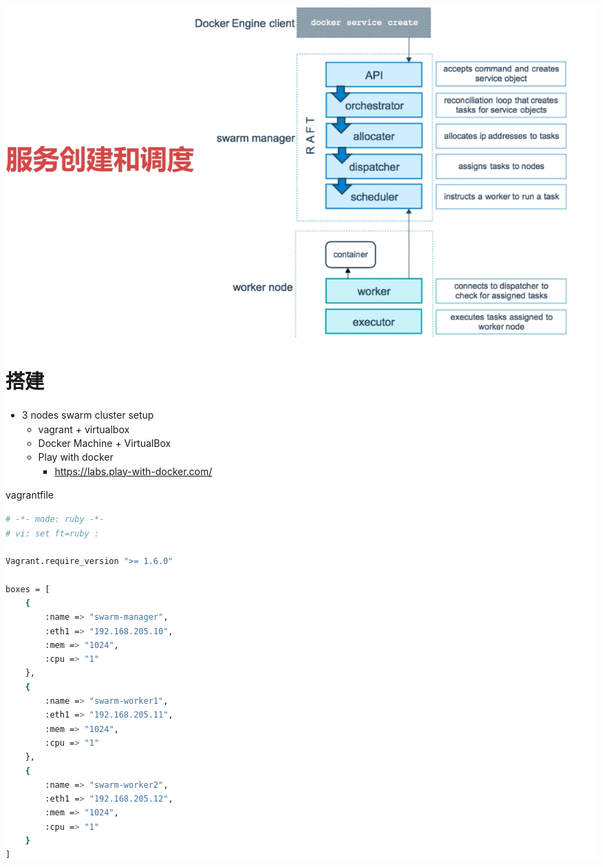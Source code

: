 <img src="img/34.png" style="zoom:80%;" />

# 搭建

- 3 nodes swarm cluster setup
  - vagrant + virtualbox
  - Docker Machine + VirtualBox
  - Play with docker 
    - https://labs.play-with-docker.com/

vagrantfile

```sh
# -*- mode: ruby -*-
# vi: set ft=ruby :

Vagrant.require_version ">= 1.6.0"

boxes = [
    {
        :name => "swarm-manager",
        :eth1 => "192.168.205.10",
        :mem => "1024",
        :cpu => "1"
    },
    {
        :name => "swarm-worker1",
        :eth1 => "192.168.205.11",
        :mem => "1024",
        :cpu => "1"
    },
    {
        :name => "swarm-worker2",
        :eth1 => "192.168.205.12",
        :mem => "1024",
        :cpu => "1"
    }
]
```